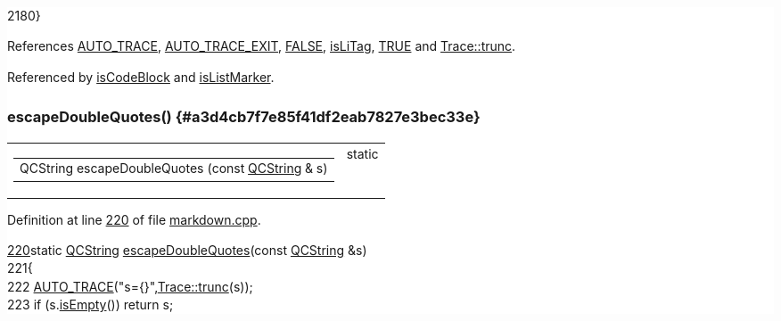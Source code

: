 <div class="doxyCodeLine"><span class="doxyLineNumber">2180</span><span class="doxyLineContent"><span class="doxyHighlight">}</span></span></div>

</div>


References <a href="/web-doxygen/docs/api/files/src/docnode-cpp/#a210042a14f3a393be09c743c219126ae">AUTO&#95;TRACE</a>, <a href="/web-doxygen/docs/api/files/src/docnode-cpp/#a81912d2a3d12aab7a9e546e5299e2e09">AUTO&#95;TRACE&#95;EXIT</a>, <a href="/web-doxygen/docs/api/files/src/qcstring-h/#aa93f0eb578d23995850d61f7d61c55c1">FALSE</a>, <a href="#a8651540cb26651ce580fdc9504e7fdf2">isLiTag</a>, <a href="/web-doxygen/docs/api/files/src/qcstring-h/#aa8cecfc5c5c054d2875c03e77b7be15d">TRUE</a> and <a href="/web-doxygen/docs/api/namespaces/trace/#a1859b0ba7161e012fecbd71dd4ec64d6">Trace::trunc</a>.

Referenced by <a href="#a76c8e357497a35b016ee0289e26ee0dd">isCodeBlock</a> and <a href="#ad0a6b598945a869cd184d17fe1f16812">isListMarker</a>.
</div>
</div>

### escapeDoubleQuotes() {#a3d4cb7f7e85f41df2eab7827e3bec33e}

<div class="doxyMemberItem">
<div class="doxyMemberProto">
<table class="doxyMemberLabels">
<tr class="doxyMemberLabels">
<td class="doxyMemberLabelsLeft">
<table class="doxyMemberName">
<tr>
<td class="doxyMemberName">QCString escapeDoubleQuotes (const <a href="/web-doxygen/docs/api/classes/qcstring">QCString</a> &amp; s)</td>
</tr>
</table>
</td>
<td class="doxyMemberLabelsRight">
<span class="doxyMemberLabels">
<span class="doxyMemberLabel static">static</span>
</span>
</td>
</tr>
</table>
</div>
<div class="doxyMemberDoc">


<p>Definition at line <a href="#l00220">220</a> of file <a href="/web-doxygen/docs/api/files/src/markdown-cpp">markdown.cpp</a>.</p>

<div class="doxyProgramListing">

<div class="doxyCodeLine"><span class="doxyLineNumber"><a href="#a3d4cb7f7e85f41df2eab7827e3bec33e">220</a></span><span class="doxyLineContent"><span class="doxyHighlightKeyword">static</span><span class="doxyHighlight"> <a href="/web-doxygen/docs/api/classes/qcstring">QCString</a> <a href="#a3d4cb7f7e85f41df2eab7827e3bec33e">escapeDoubleQuotes</a>(</span><span class="doxyHighlightKeyword">const</span><span class="doxyHighlight"> <a href="/web-doxygen/docs/api/classes/qcstring">QCString</a> &amp;s)</span></span></div>
<div class="doxyCodeLine"><span class="doxyLineNumber">221</span><span class="doxyLineContent"><span class="doxyHighlight">{</span></span></div>
<div class="doxyCodeLine"><span class="doxyLineNumber">222</span><span class="doxyLineContent"><span class="doxyHighlight">  <a href="#a210042a14f3a393be09c743c219126ae">AUTO_TRACE</a>(</span><span class="doxyHighlightStringLiteral">"s={}"</span><span class="doxyHighlight">,<a href="/web-doxygen/docs/api/namespaces/trace/#a1859b0ba7161e012fecbd71dd4ec64d6">Trace::trunc</a>(s));</span></span></div>
<div class="doxyCodeLine"><span class="doxyLineNumber">223</span><span class="doxyLineContent"><span class="doxyHighlight">  </span><span class="doxyHighlightKeywordFlow">if</span><span class="doxyHighlight"> (s.<a href="/web-doxygen/docs/api/classes/qcstring/#a621c4090d69ad7d05ef8e5234376c3d8">isEmpty</a>()) </span><span class="doxyHighlightKeywordFlow">return</span><span class="doxyHighlight"> s;</span></span></div>